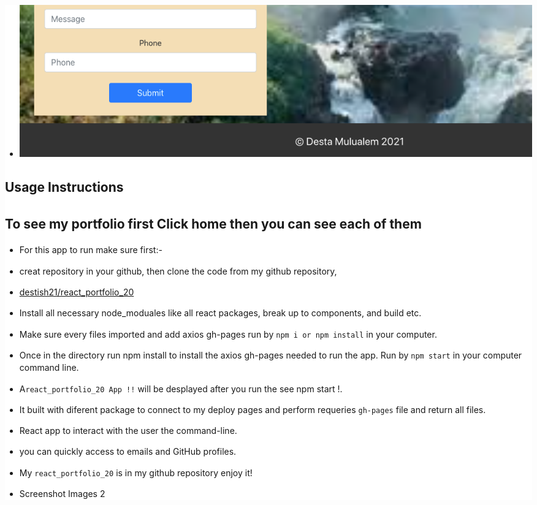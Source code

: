    * ![react_portfolio_20](./public/assets/Images/co2.png)

   ## Usage Instructions
   ## To see my portfolio first Click home then you can see each of them
   * For this app to run make sure first:-

   * creat repository in your github, then clone the code from my github repository,

   * [destish21/react_portfolio_20](https://github.com/destish21/react_portfolio_20)

   * Install all necessary  node_moduales like all react packages, break up to components, and build etc.

   * Make sure every files imported and add axios gh-pages run by `npm i or npm install`
     in your computer.

   * Once in the directory run npm install to install the axios gh-pages needed to run the app.
    Run by  `npm start` in your computer command line.


   * A`react_portfolio_20
     App !!` will be desplayed after you run the see npm start !. 

   * It built with diferent package to connect to my deploy pages and perform requeries `gh-pages` file and return all files.

   * React app to interact with the user the command-line.


   * you can  quickly access to emails and GitHub profiles.

   * My `react_portfolio_20`
    is in my github repository enjoy it!
   * Screenshot Images 2
 
  